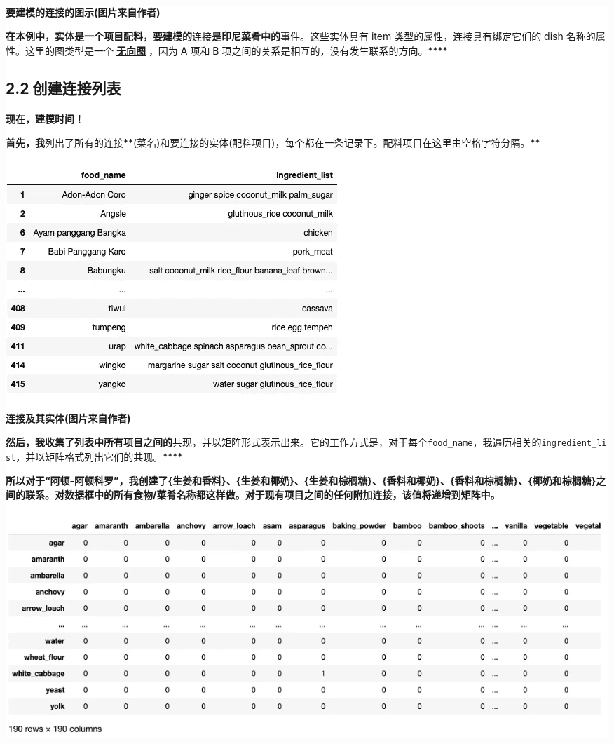 **要建模的连接的图示(图片来自作者)**

**在本例中，**实体是一个项目配料**，要建模的**连接**是印尼菜肴中的**事件。这些实体具有 item 类型的属性，连接具有绑定它们的 dish 名称的属性。这里的图类型是一个 [**无向图**](https://mathinsight.org/definition/undirected_graph) ，因为 A 项和 B 项之间的关系是相互的，没有发生联系的方向。****

## **2.2 创建连接列表**

**现在，建模时间！**

**首先，我**列出了所有的连接**(菜名)和要连接的实体(配料项目)，每个都在一条记录下。配料项目在这里由空格字符分隔。**

**![](img/9f2855adbc0d511dfe29843ce5093fc9.png)**

**连接及其实体(图片来自作者)**

**然后，我收集了列表中所有项目之间的**共现，并以矩阵形式表示出来。它的工作方式是，对于每个`food_name`，我遍历相关的`ingredient_list`，并以矩阵格式列出它们的共现。****

**所以对于“阿顿-阿顿科罗”，我创建了{生姜和香料}、{生姜和椰奶}、{生姜和棕榈糖}、{香料和椰奶}、{香料和棕榈糖}、{椰奶和棕榈糖}之间的联系。对数据框中的所有食物/菜肴名称都这样做。对于现有项目之间的任何附加连接，该值将递增到矩阵中。**

**![](img/aff6fa48dc6aec15087f8e432dfd1d13.png)**
